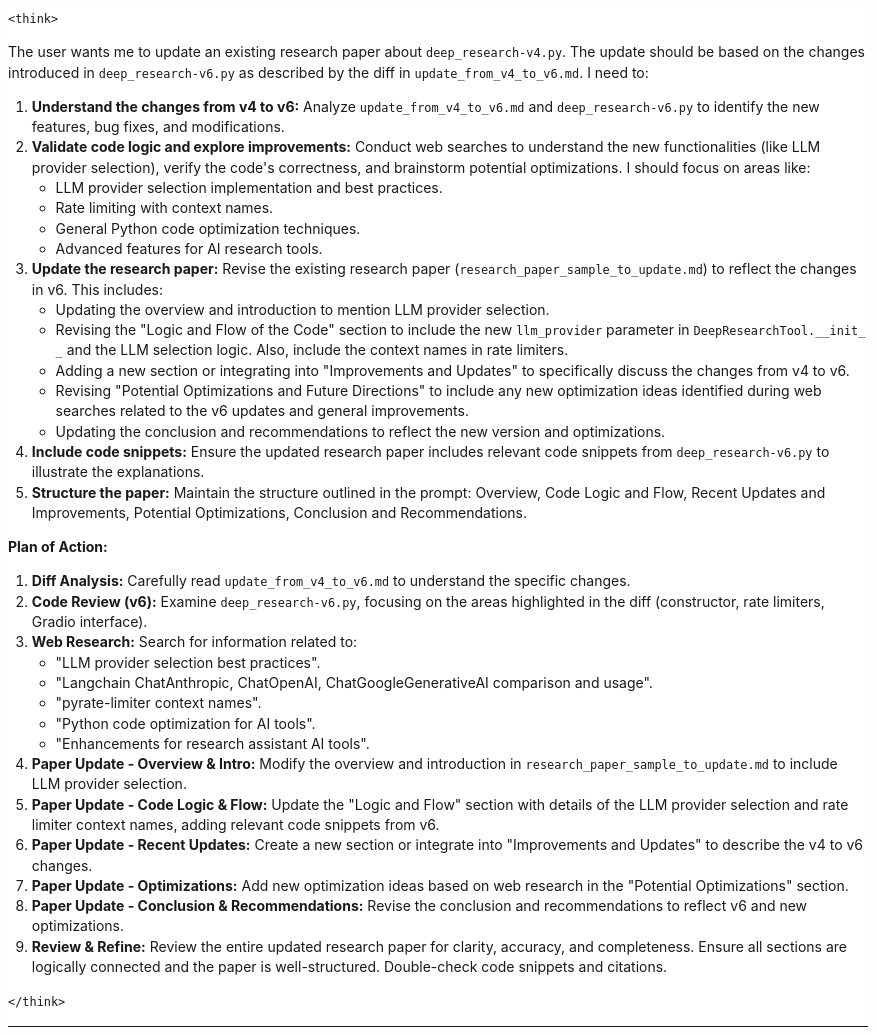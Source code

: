 ```
<think>
```
The user wants me to update an existing research paper about `deep_research-v4.py`. The update should be based on the changes introduced in `deep_research-v6.py` as described by the diff in `update_from_v4_to_v6.md`. I need to:

1. **Understand the changes from v4 to v6:** Analyze `update_from_v4_to_v6.md` and `deep_research-v6.py` to identify the new features, bug fixes, and modifications.
2. **Validate code logic and explore improvements:** Conduct web searches to understand the new functionalities (like LLM provider selection), verify the code's correctness, and brainstorm potential optimizations. I should focus on areas like:
    - LLM provider selection implementation and best practices.
    - Rate limiting with context names.
    - General Python code optimization techniques.
    - Advanced features for AI research tools.
3. **Update the research paper:** Revise the existing research paper (`research_paper_sample_to_update.md`) to reflect the changes in v6. This includes:
    - Updating the overview and introduction to mention LLM provider selection.
    - Revising the "Logic and Flow of the Code" section to include the new `llm_provider` parameter in `DeepResearchTool.__init__` and the LLM selection logic.  Also, include the context names in rate limiters.
    - Adding a new section or integrating into "Improvements and Updates" to specifically discuss the changes from v4 to v6.
    - Revising "Potential Optimizations and Future Directions" to include any new optimization ideas identified during web searches related to the v6 updates and general improvements.
    - Updating the conclusion and recommendations to reflect the new version and optimizations.
4. **Include code snippets:** Ensure the updated research paper includes relevant code snippets from `deep_research-v6.py` to illustrate the explanations.
5. **Structure the paper:**  Maintain the structure outlined in the prompt: Overview, Code Logic and Flow, Recent Updates and Improvements, Potential Optimizations, Conclusion and Recommendations.

**Plan of Action:**

1. **Diff Analysis:** Carefully read `update_from_v4_to_v6.md` to understand the specific changes.
2. **Code Review (v6):** Examine `deep_research-v6.py`, focusing on the areas highlighted in the diff (constructor, rate limiters, Gradio interface).
3. **Web Research:** Search for information related to:
    - "LLM provider selection best practices".
    - "Langchain ChatAnthropic, ChatOpenAI, ChatGoogleGenerativeAI comparison and usage".
    - "pyrate-limiter context names".
    - "Python code optimization for AI tools".
    - "Enhancements for research assistant AI tools".
4. **Paper Update - Overview & Intro:** Modify the overview and introduction in `research_paper_sample_to_update.md` to include LLM provider selection.
5. **Paper Update - Code Logic & Flow:** Update the "Logic and Flow" section with details of the LLM provider selection and rate limiter context names, adding relevant code snippets from v6.
6. **Paper Update - Recent Updates:** Create a new section or integrate into "Improvements and Updates" to describe the v4 to v6 changes.
7. **Paper Update - Optimizations:** Add new optimization ideas based on web research in the "Potential Optimizations" section.
8. **Paper Update - Conclusion & Recommendations:**  Revise the conclusion and recommendations to reflect v6 and new optimizations.
9. **Review & Refine:**  Review the entire updated research paper for clarity, accuracy, and completeness. Ensure all sections are logically connected and the paper is well-structured. Double-check code snippets and citations.
```
</think>
```

---